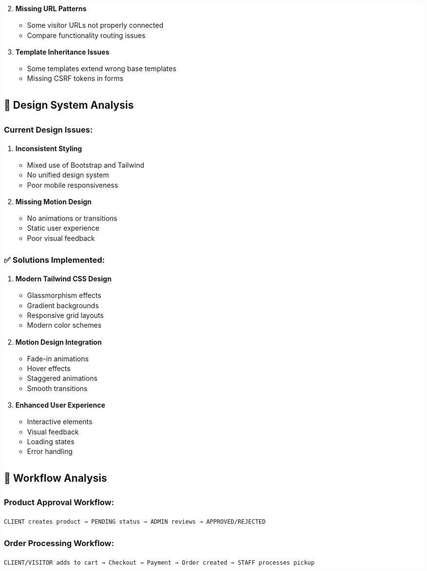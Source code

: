 2. **Missing URL Patterns**
   - Some visitor URLs not properly connected
   - Compare functionality routing issues

3. **Template Inheritance Issues**
   - Some templates extend wrong base templates
   - Missing CSRF tokens in forms

## 🎨 **Design System Analysis**

### **Current Design Issues:**
1. **Inconsistent Styling**
   - Mixed use of Bootstrap and Tailwind
   - No unified design system
   - Poor mobile responsiveness

2. **Missing Motion Design**
   - No animations or transitions
   - Static user experience
   - Poor visual feedback

### **✅ Solutions Implemented:**

1. **Modern Tailwind CSS Design**
   - Glassmorphism effects
   - Gradient backgrounds
   - Responsive grid layouts
   - Modern color schemes

2. **Motion Design Integration**
   - Fade-in animations
   - Hover effects
   - Staggered animations
   - Smooth transitions

3. **Enhanced User Experience**
   - Interactive elements
   - Visual feedback
   - Loading states
   - Error handling

## 🔄 **Workflow Analysis**

### **Product Approval Workflow:**
```
CLIENT creates product → PENDING status → ADMIN reviews → APPROVED/REJECTED
```

### **Order Processing Workflow:**
```
CLIENT/VISITOR adds to cart → Checkout → Payment → Order created → STAFF processes pickup
```

